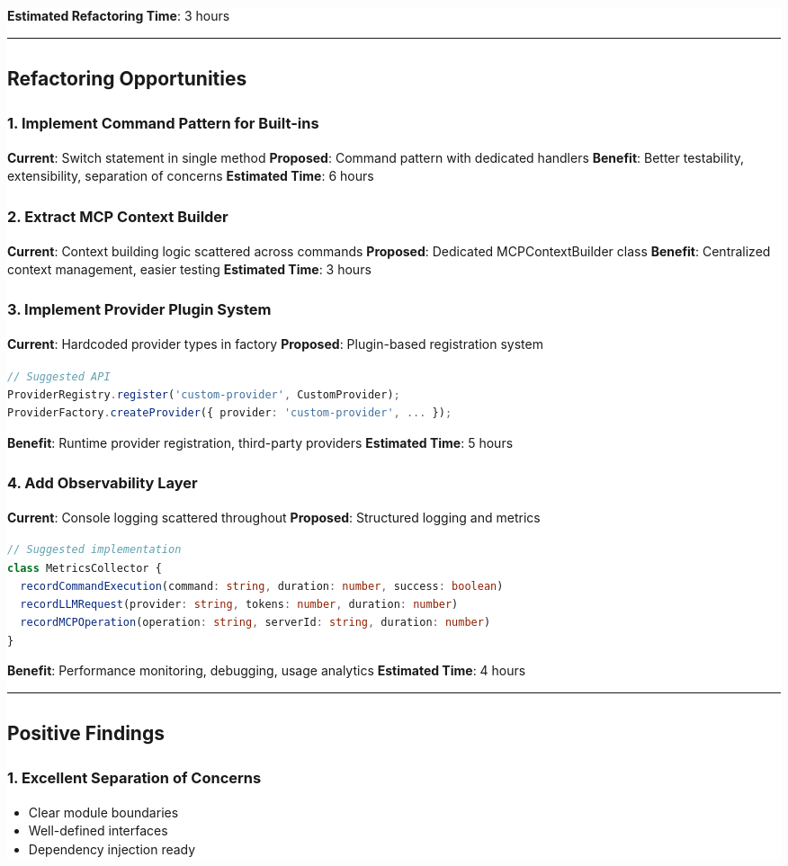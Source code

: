 **Estimated Refactoring Time**: 3 hours

---

## Refactoring Opportunities

### 1. Implement Command Pattern for Built-ins
**Current**: Switch statement in single method
**Proposed**: Command pattern with dedicated handlers
**Benefit**: Better testability, extensibility, separation of concerns
**Estimated Time**: 6 hours

### 2. Extract MCP Context Builder
**Current**: Context building logic scattered across commands
**Proposed**: Dedicated MCPContextBuilder class
**Benefit**: Centralized context management, easier testing
**Estimated Time**: 3 hours

### 3. Implement Provider Plugin System
**Current**: Hardcoded provider types in factory
**Proposed**: Plugin-based registration system
```typescript
// Suggested API
ProviderRegistry.register('custom-provider', CustomProvider);
ProviderFactory.createProvider({ provider: 'custom-provider', ... });
```
**Benefit**: Runtime provider registration, third-party providers
**Estimated Time**: 5 hours

### 4. Add Observability Layer
**Current**: Console logging scattered throughout
**Proposed**: Structured logging and metrics
```typescript
// Suggested implementation
class MetricsCollector {
  recordCommandExecution(command: string, duration: number, success: boolean)
  recordLLMRequest(provider: string, tokens: number, duration: number)
  recordMCPOperation(operation: string, serverId: string, duration: number)
}
```
**Benefit**: Performance monitoring, debugging, usage analytics
**Estimated Time**: 4 hours

---

## Positive Findings

### 1. Excellent Separation of Concerns
- Clear module boundaries
- Well-defined interfaces
- Dependency injection ready
